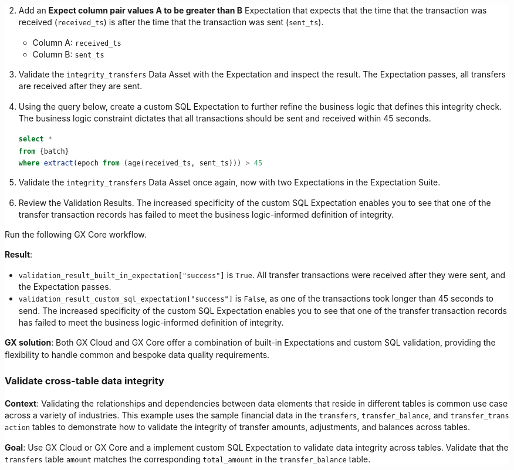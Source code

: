 2. Add an **Expect column pair values A to be greater than B** Expectation that expects that the time that the transaction was received (`received_ts`) is after the time that the transaction was sent (`sent_ts`).
   * Column A: `received_ts`
   * Column B: `sent_ts`

3. Validate the  `integrity_transfers` Data Asset with the Expectation and inspect the result. The Expectation passes, all transfers are received after they are sent.

4. Using the query below, create a custom SQL Expectation to further refine the business logic that defines this integrity check. The business logic constraint dictates that all transactions should be sent and received within 45 seconds.
   ```sql
   select *
   from {batch}
   where extract(epoch from (age(received_ts, sent_ts))) > 45
   ```

5. Validate the `integrity_transfers` Data Asset once again, now with two Expectations in the Expectation Suite.

6. Review the Validation Results. The increased specificity of the custom SQL Expectation enables you to see that one of the transfer transaction records has failed to meet the business logic-informed definition of integrity.

</TabItem>

<TabItem value="gx_core" label="GX Core">
Run the following GX Core workflow.

```python title="Python" name="docs/docusaurus/docs/reference/learn/data_quality_use_cases/integrity_resources/integrity_workflow.py business logic workflow"
```

**Result**:
  * `validation_result_built_in_expectation["success"]` is `True`. All transfer transactions were received after they were sent, and the Expectation passes.
  * `validation_result_custom_sql_expectation["success"]` is `False`, as one of the transactions took longer than 45 seconds to send. The increased specificity of the custom SQL Expectation enables you to see that one of the transfer transaction records has failed to meet the business logic-informed definition of integrity.

</TabItem>
</Tabs>


**GX solution**: Both GX Cloud and GX Core offer a combination of built-in Expectations and custom SQL validation, providing the flexibility to handle common and bespoke data quality requirements.


### Validate cross-table data integrity

**Context**: Validating the relationships and dependencies between data elements that reside in different tables is common use case across a variety of industries. This example uses the sample financial data in the `transfers`, `transfer_balance`, and `transfer_transaction` tables to demonstrate how to validate the integrity of transfer amounts, adjustments, and balances across tables.

**Goal**: Use GX Cloud or GX Core and a implement custom SQL Expectation to validate data integrity across tables. Validate that the `transfers` table `amount` matches the corresponding `total_amount` in the `transfer_balance` table.
